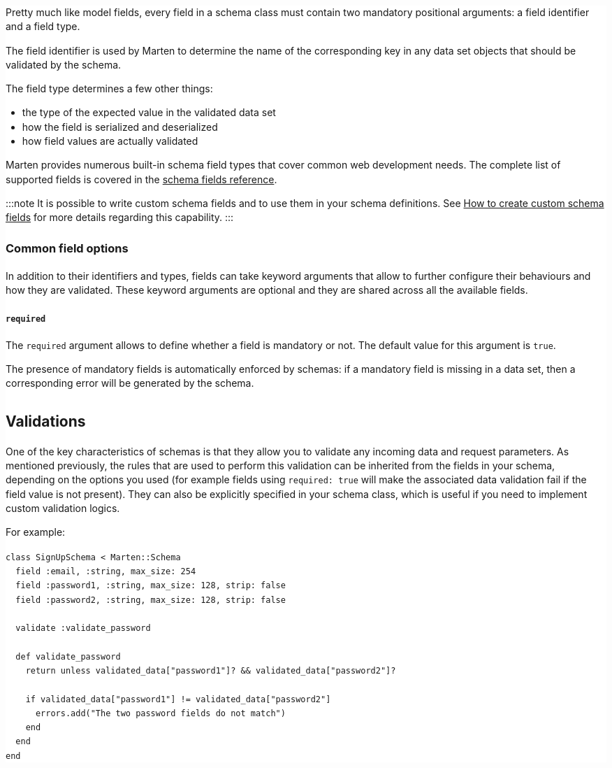 Pretty much like model fields, every field in a schema class must contain two mandatory positional arguments: a field identifier and a field type.

The field identifier is used by Marten to determine the name of the corresponding key in any data set objects that should be validated by the schema.

The field type determines a few other things:

* the type of the expected value in the validated data set
* how the field is serialized and deserialized
* how field values are actually validated

Marten provides numerous built-in schema field types that cover common web development needs. The complete list of supported fields is covered in the [schema fields reference](./reference/fields).

:::note
It is possible to write custom schema fields and to use them in your schema definitions. See [How to create custom schema fields](./how-to/create-custom-schema-fields) for more details regarding this capability.
:::

### Common field options

In addition to their identifiers and types, fields can take keyword arguments that allow to further configure their behaviours and how they are validated. These keyword arguments are optional and they are shared across all the available fields.

#### `required`

The `required` argument allows to define whether a field is mandatory or not. The default value for this argument is `true`.

The presence of mandatory fields is automatically enforced by schemas: if a mandatory field is missing in a data set, then a corresponding error will be generated by the schema.

## Validations

One of the key characteristics of schemas is that they allow you to validate any incoming data and request parameters. As mentioned previously, the rules that are used to perform this validation can be inherited from the fields in your schema, depending on the options you used (for example fields using `required: true` will make the associated data validation fail if the field value is not present). They can also be explicitly specified in your schema class, which is useful if you need to implement custom validation logics.

For example:

```crystal
class SignUpSchema < Marten::Schema
  field :email, :string, max_size: 254
  field :password1, :string, max_size: 128, strip: false
  field :password2, :string, max_size: 128, strip: false

  validate :validate_password

  def validate_password
    return unless validated_data["password1"]? && validated_data["password2"]?

    if validated_data["password1"] != validated_data["password2"]
      errors.add("The two password fields do not match")
    end
  end
end
```
